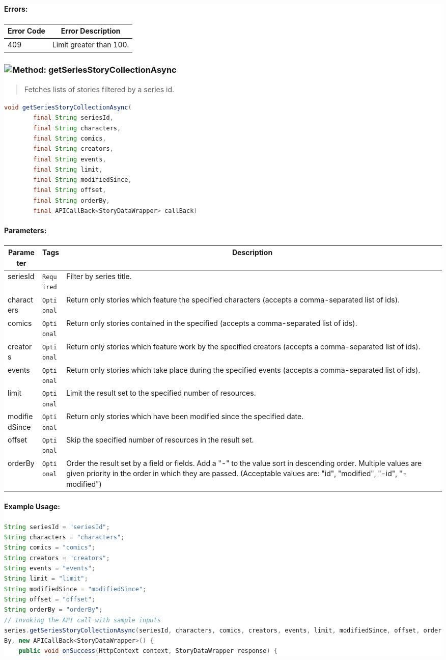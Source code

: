 #### Errors: 
| Error Code | Error Description |
|------------|-------------------|
| 409 | Limit greater than 100. |





### <a name="get_series_story_collection_async"></a>![Method: ](http://apidocs.io/img/method.png "com.marvel.gateway.controllers.SeriesController.getSeriesStoryCollectionAsync") getSeriesStoryCollectionAsync

> Fetches lists of stories filtered by a series id.

```java
void getSeriesStoryCollectionAsync(
        final String seriesId,
        final String characters,
        final String comics,
        final String creators,
        final String events,
        final String limit,
        final String modifiedSince,
        final String offset,
        final String orderBy,
        final APICallBack<StoryDataWrapper> callBack)
```

#### Parameters: 

| Parameter | Tags | Description |
|-----------|------|-------------|
| seriesId |  ``` Required ```  | Filter by series title. |
| characters |  ``` Optional ```  | Return only stories which feature the specified characters (accepts a comma-separated list of ids). |
| comics |  ``` Optional ```  | Return only stories contained in the specified (accepts a comma-separated list of ids). |
| creators |  ``` Optional ```  | Return only stories which feature work by the specified creators (accepts a comma-separated list of ids). |
| events |  ``` Optional ```  | Return only stories which take place during the specified events (accepts a comma-separated list of ids). |
| limit |  ``` Optional ```  | Limit the result set to the specified number of resources. |
| modifiedSince |  ``` Optional ```  | Return only stories which have been modified since the specified date. |
| offset |  ``` Optional ```  | Skip the specified number of resources in the result set. |
| orderBy |  ``` Optional ```  | Order the result set by a field or fields. Add a "-" to the value sort in descending order. Multiple values are given priority in the order in which they are passed. (Acceptable values are: "id", "modified", "-id", "-modified") |



#### Example Usage:
```java
String seriesId = "seriesId";
String characters = "characters";
String comics = "comics";
String creators = "creators";
String events = "events";
String limit = "limit";
String modifiedSince = "modifiedSince";
String offset = "offset";
String orderBy = "orderBy";
// Invoking the API call with sample inputs
series.getSeriesStoryCollectionAsync(seriesId, characters, comics, creators, events, limit, modifiedSince, offset, orderBy, new APICallBack<StoryDataWrapper>() {
    public void onSuccess(HttpContext context, StoryDataWrapper response) {
```